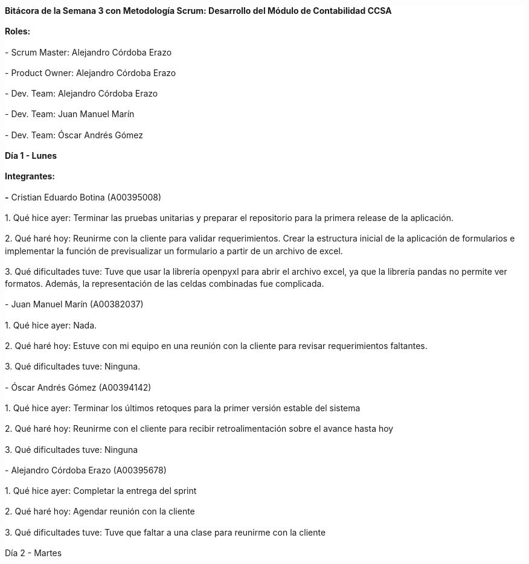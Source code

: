 **Bitácora de la Semana 3 con Metodología Scrum: Desarrollo del Módulo de Contabilidad CCSA**

**Roles:**

\- Scrum Master: Alejandro Córdoba Erazo

\- Product Owner: Alejandro Córdoba Erazo

\- Dev. Team: Alejandro Córdoba Erazo

\- Dev. Team: Juan Manuel Marín

\- Dev. Team: Óscar Andrés Gómez

**Día 1 - Lunes**

**Integrantes:**

**-** Cristian Eduardo Botina (A00395008)

1\. Qué hice ayer: Terminar las pruebas unitarias y preparar el repositorio para la primera release de la aplicación.

2\. Qué haré hoy: Reunirme con la cliente para validar requerimientos. Crear la estructura inicial de la aplicación de formularios e implementar la función de previsualizar un formulario a partir de un archivo de excel.

3\. Qué dificultades tuve: Tuve que usar la librería openpyxl para abrir el archivo excel, ya que la librería pandas no permite ver formatos. Además, la representación de las celdas combinadas fue complicada.



\- Juan Manuel Marín (A00382037)

1\. Qué hice ayer: Nada.

2\. Qué haré hoy: Estuve con mi equipo en una reunión con la cliente para revisar requerimientos faltantes.

3\. Qué dificultades tuve: Ninguna.

\- Óscar Andrés Gómez (A00394142)

1\. Qué hice ayer: Terminar los últimos retoques para la primer versión estable del sistema

2\. Qué haré hoy: Reunirme con el cliente para recibir retroalimentación sobre el avance hasta hoy

3\. Qué dificultades tuve: Ninguna

\- Alejandro Córdoba Erazo (A00395678)

1\. Qué hice ayer: Completar la entrega del sprint

2\. Qué haré hoy: Agendar reunión con la cliente 

3\. Qué dificultades tuve: Tuve que faltar a una clase para reunirme con la cliente 









Día 2 - Martes
